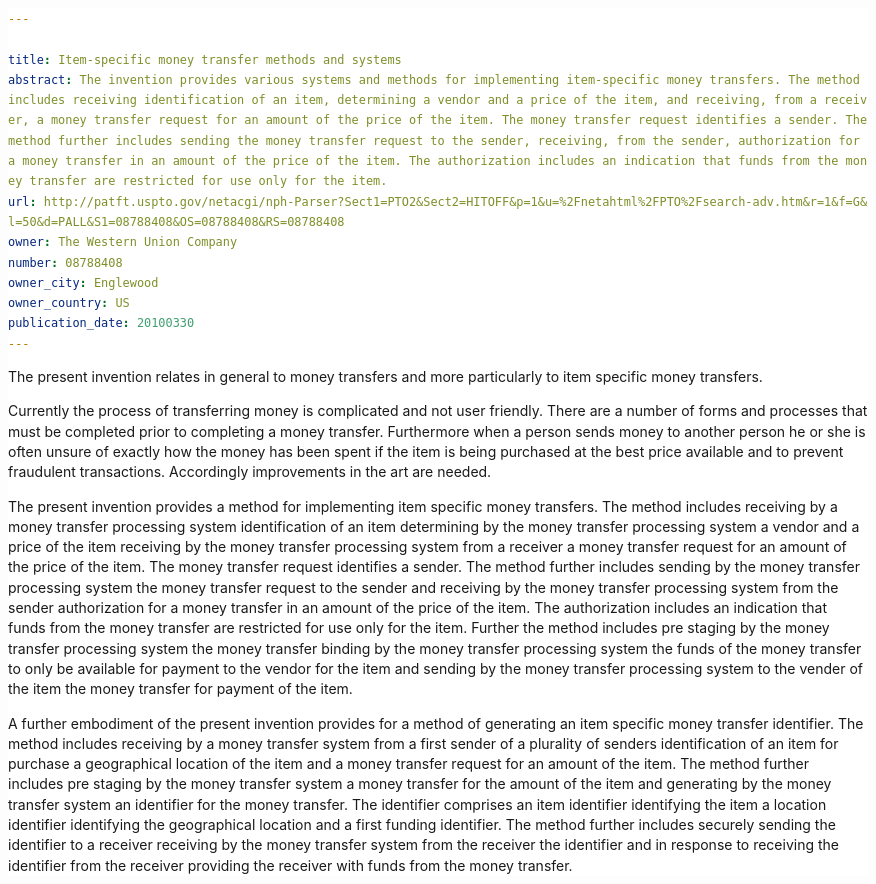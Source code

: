 ```yaml
---

title: Item-specific money transfer methods and systems
abstract: The invention provides various systems and methods for implementing item-specific money transfers. The method includes receiving identification of an item, determining a vendor and a price of the item, and receiving, from a receiver, a money transfer request for an amount of the price of the item. The money transfer request identifies a sender. The method further includes sending the money transfer request to the sender, receiving, from the sender, authorization for a money transfer in an amount of the price of the item. The authorization includes an indication that funds from the money transfer are restricted for use only for the item.
url: http://patft.uspto.gov/netacgi/nph-Parser?Sect1=PTO2&Sect2=HITOFF&p=1&u=%2Fnetahtml%2FPTO%2Fsearch-adv.htm&r=1&f=G&l=50&d=PALL&S1=08788408&OS=08788408&RS=08788408
owner: The Western Union Company
number: 08788408
owner_city: Englewood
owner_country: US
publication_date: 20100330
---
```

The present invention relates in general to money transfers and more particularly to item specific money transfers.

Currently the process of transferring money is complicated and not user friendly. There are a number of forms and processes that must be completed prior to completing a money transfer. Furthermore when a person sends money to another person he or she is often unsure of exactly how the money has been spent if the item is being purchased at the best price available and to prevent fraudulent transactions. Accordingly improvements in the art are needed.

The present invention provides a method for implementing item specific money transfers. The method includes receiving by a money transfer processing system identification of an item determining by the money transfer processing system a vendor and a price of the item receiving by the money transfer processing system from a receiver a money transfer request for an amount of the price of the item. The money transfer request identifies a sender. The method further includes sending by the money transfer processing system the money transfer request to the sender and receiving by the money transfer processing system from the sender authorization for a money transfer in an amount of the price of the item. The authorization includes an indication that funds from the money transfer are restricted for use only for the item. Further the method includes pre staging by the money transfer processing system the money transfer binding by the money transfer processing system the funds of the money transfer to only be available for payment to the vendor for the item and sending by the money transfer processing system to the vender of the item the money transfer for payment of the item.

A further embodiment of the present invention provides for a method of generating an item specific money transfer identifier. The method includes receiving by a money transfer system from a first sender of a plurality of senders identification of an item for purchase a geographical location of the item and a money transfer request for an amount of the item. The method further includes pre staging by the money transfer system a money transfer for the amount of the item and generating by the money transfer system an identifier for the money transfer. The identifier comprises an item identifier identifying the item a location identifier identifying the geographical location and a first funding identifier. The method further includes securely sending the identifier to a receiver receiving by the money transfer system from the receiver the identifier and in response to receiving the identifier from the receiver providing the receiver with funds from the money transfer.
